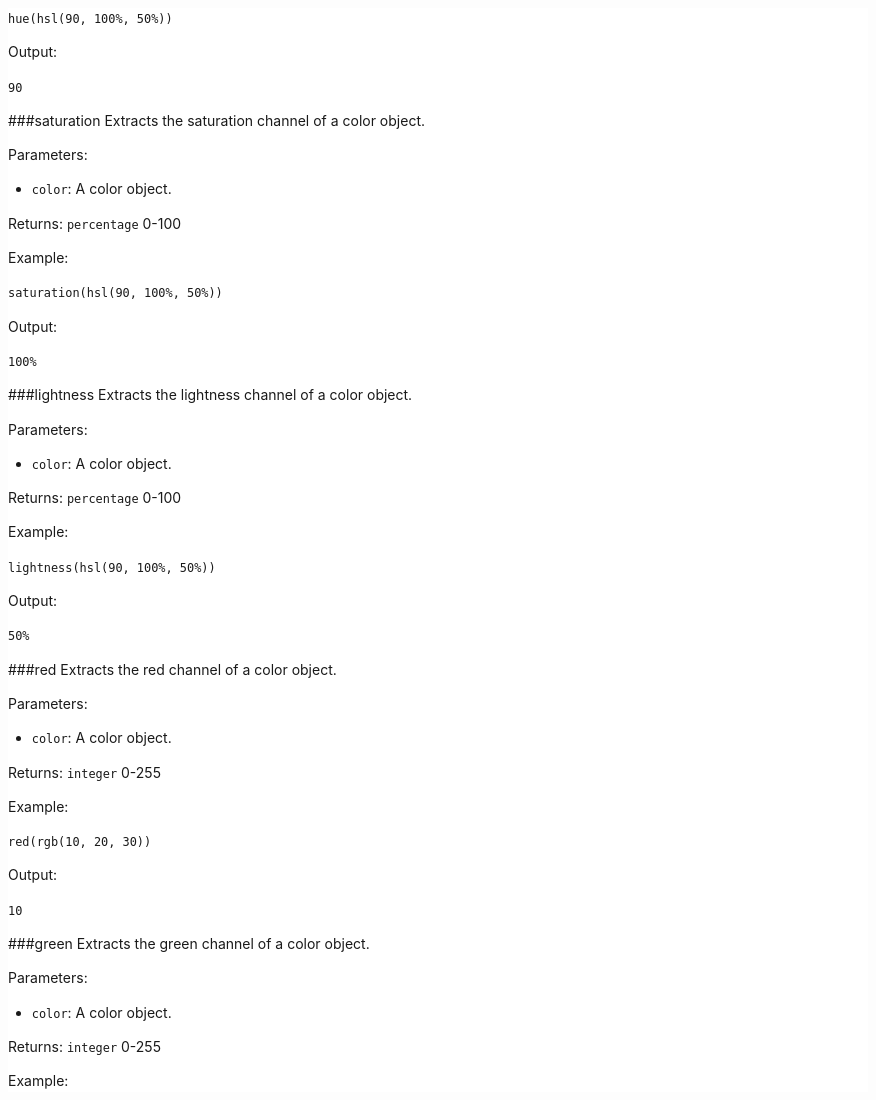     hue(hsl(90, 100%, 50%))

Output:

    90
###saturation
Extracts the saturation channel of a color object.

Parameters:

* `color`: A color object.

Returns: `percentage` 0-100

Example:

    saturation(hsl(90, 100%, 50%))

Output:

    100%
###lightness
Extracts the lightness channel of a color object.

Parameters:

* `color`: A color object.

Returns: `percentage` 0-100

Example:

    lightness(hsl(90, 100%, 50%))

Output:

    50%
###red
Extracts the red channel of a color object.

Parameters:

* `color`: A color object.

Returns: `integer` 0-255

Example:

    red(rgb(10, 20, 30))

Output:

    10
###green
Extracts the green channel of a color object.

Parameters:

* `color`: A color object.

Returns: `integer` 0-255

Example:
